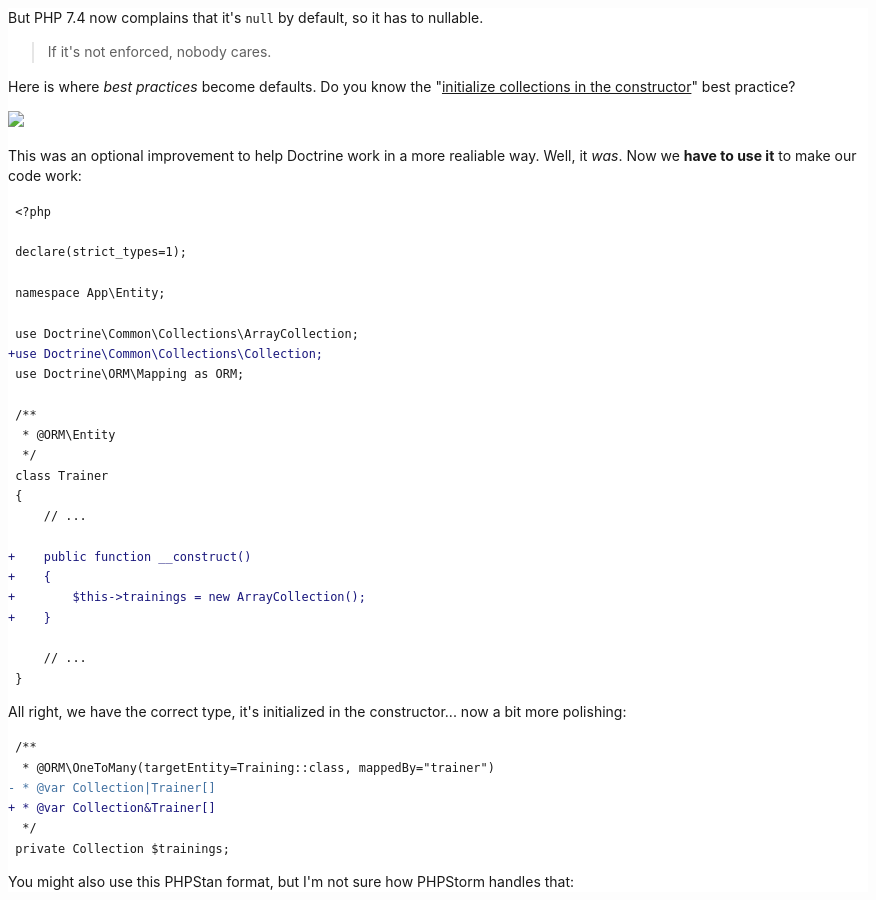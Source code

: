 But PHP 7.4 now complains that it's `null` by default, so it has to nullable.

<blockquote class="blockquote text-center">
If it's not enforced, nobody cares.
</blockquote>

Here is where *best practices* become defaults. Do you know the "[initialize collections in the constructor](https://www.doctrine-project.org/projects/doctrine-orm/en/2.7/reference/best-practices.html#initialize-collections-in-the-constructor)" best practice?

<img src="/assets/images/posts/2020/typed_doctrine_properties_best_practise.png" class="img-thumbnail">

This was an optional improvement to help Doctrine work in a more realiable way. Well, it *was*.
Now we **have to use it** to make our code work:

```diff
 <?php

 declare(strict_types=1);

 namespace App\Entity;

 use Doctrine\Common\Collections\ArrayCollection;
+use Doctrine\Common\Collections\Collection;
 use Doctrine\ORM\Mapping as ORM;

 /**
  * @ORM\Entity
  */
 class Trainer
 {
     // ...

+    public function __construct()
+    {
+        $this->trainings = new ArrayCollection();
+    }

     // ...
 }
```

All right, we have the correct type, it's initialized in the constructor... now a bit more polishing:

```diff
 /**
  * @ORM\OneToMany(targetEntity=Training::class, mappedBy="trainer")
- * @var Collection|Trainer[]
+ * @var Collection&Trainer[]
  */
 private Collection $trainings;
```

You might also use this PHPStan format, but I'm not sure how PHPStorm handles that:
